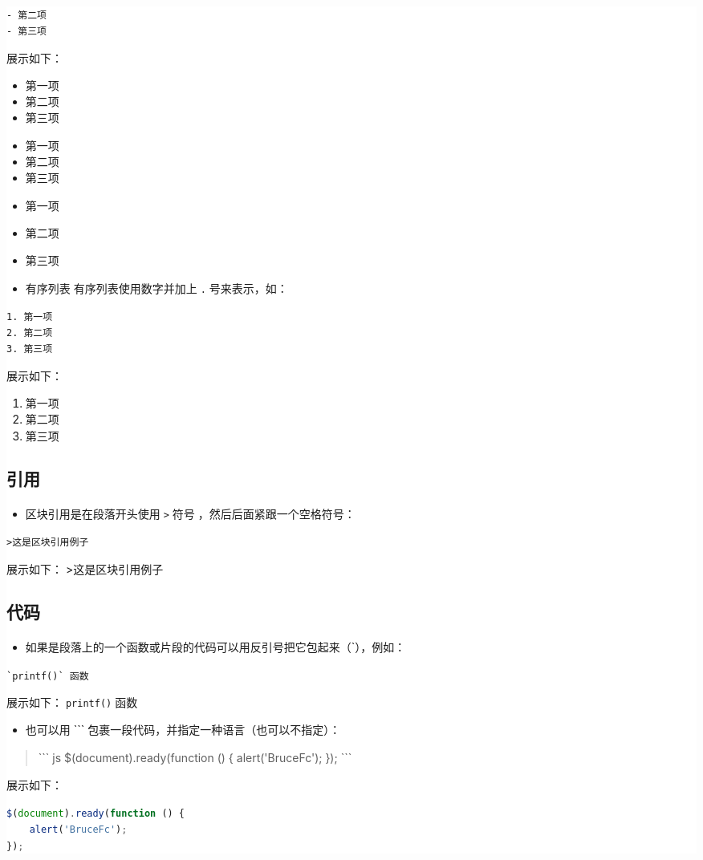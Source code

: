 ```
- 第二项
- 第三项
```
展示如下：
  * 第一项
  * 第二项
  * 第三项

  + 第一项
  + 第二项
  + 第三项

  - 第一项
  - 第二项
  - 第三项

- 有序列表
有序列表使用数字并加上 `.` 号来表示，如：
```
1. 第一项
2. 第二项
3. 第三项
```
展示如下：
  1. 第一项
  2. 第二项
  3. 第三项


## 引用
- 区块引用是在段落开头使用 `>` 符号 ，然后后面紧跟一个空格符号：
```
>这是区块引用例子
```
展示如下：
    >这是区块引用例子

## 代码
- 如果是段落上的一个函数或片段的代码可以用反引号把它包起来（`），例如：
```
`printf()` 函数
```
展示如下：
    `printf()` 函数
- 也可以用 ``` 包裹一段代码，并指定一种语言（也可以不指定）：
>\``` js
>$(document).ready(function () {
>    alert('BruceFc');
>});
>\```

  展示如下：
``` js
$(document).ready(function () {
    alert('BruceFc');
});
```
